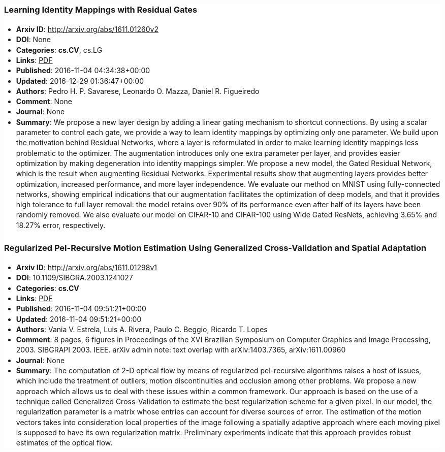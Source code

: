 

### Learning Identity Mappings with Residual Gates
- **Arxiv ID**: http://arxiv.org/abs/1611.01260v2
- **DOI**: None
- **Categories**: **cs.CV**, cs.LG
- **Links**: [PDF](http://arxiv.org/pdf/1611.01260v2)
- **Published**: 2016-11-04 04:34:38+00:00
- **Updated**: 2016-12-29 01:36:47+00:00
- **Authors**: Pedro H. P. Savarese, Leonardo O. Mazza, Daniel R. Figueiredo
- **Comment**: None
- **Journal**: None
- **Summary**: We propose a new layer design by adding a linear gating mechanism to shortcut connections. By using a scalar parameter to control each gate, we provide a way to learn identity mappings by optimizing only one parameter. We build upon the motivation behind Residual Networks, where a layer is reformulated in order to make learning identity mappings less problematic to the optimizer. The augmentation introduces only one extra parameter per layer, and provides easier optimization by making degeneration into identity mappings simpler. We propose a new model, the Gated Residual Network, which is the result when augmenting Residual Networks. Experimental results show that augmenting layers provides better optimization, increased performance, and more layer independence. We evaluate our method on MNIST using fully-connected networks, showing empirical indications that our augmentation facilitates the optimization of deep models, and that it provides high tolerance to full layer removal: the model retains over 90% of its performance even after half of its layers have been randomly removed. We also evaluate our model on CIFAR-10 and CIFAR-100 using Wide Gated ResNets, achieving 3.65% and 18.27% error, respectively.



### Regularized Pel-Recursive Motion Estimation Using Generalized Cross-Validation and Spatial Adaptation
- **Arxiv ID**: http://arxiv.org/abs/1611.01298v1
- **DOI**: 10.1109/SIBGRA.2003.1241027
- **Categories**: **cs.CV**
- **Links**: [PDF](http://arxiv.org/pdf/1611.01298v1)
- **Published**: 2016-11-04 09:51:21+00:00
- **Updated**: 2016-11-04 09:51:21+00:00
- **Authors**: Vania V. Estrela, Luis A. Rivera, Paulo C. Beggio, Ricardo T. Lopes
- **Comment**: 8 pages, 6 figures in Proceedings of the XVI Brazilian Symposium on
  Computer Graphics and Image Processing, 2003. SIBGRAPI 2003. IEEE. arXiv
  admin note: text overlap with arXiv:1403.7365, arXiv:1611.00960
- **Journal**: None
- **Summary**: The computation of 2-D optical flow by means of regularized pel-recursive algorithms raises a host of issues, which include the treatment of outliers, motion discontinuities and occlusion among other problems. We propose a new approach which allows us to deal with these issues within a common framework. Our approach is based on the use of a technique called Generalized Cross-Validation to estimate the best regularization scheme for a given pixel. In our model, the regularization parameter is a matrix whose entries can account for diverse sources of error. The estimation of the motion vectors takes into consideration local properties of the image following a spatially adaptive approach where each moving pixel is supposed to have its own regularization matrix. Preliminary experiments indicate that this approach provides robust estimates of the optical flow.


